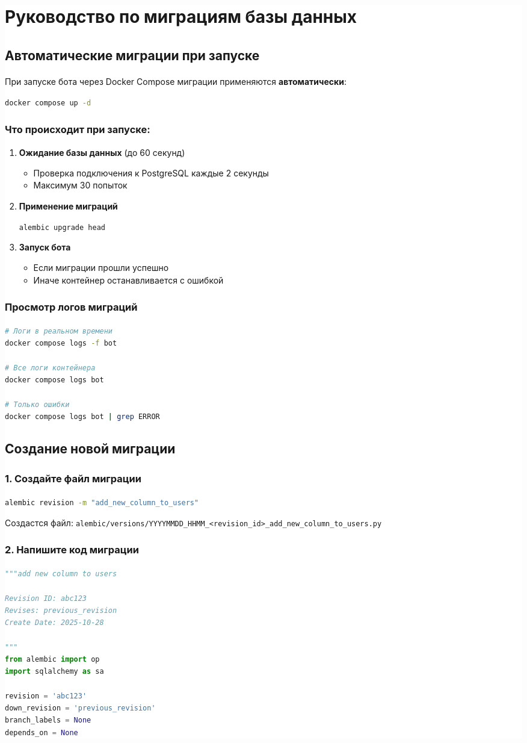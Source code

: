 # Руководство по миграциям базы данных

## Автоматические миграции при запуске

При запуске бота через Docker Compose миграции применяются **автоматически**:

```bash
docker compose up -d
```

### Что происходит при запуске:

1. **Ожидание базы данных** (до 60 секунд)
   - Проверка подключения к PostgreSQL каждые 2 секунды
   - Максимум 30 попыток

2. **Применение миграций**
   ```bash
   alembic upgrade head
   ```

3. **Запуск бота**
   - Если миграции прошли успешно
   - Иначе контейнер останавливается с ошибкой

### Просмотр логов миграций

```bash
# Логи в реальном времени
docker compose logs -f bot

# Все логи контейнера
docker compose logs bot

# Только ошибки
docker compose logs bot | grep ERROR
```

## Создание новой миграции

### 1. Создайте файл миграции

```bash
alembic revision -m "add_new_column_to_users"
```

Создастся файл: `alembic/versions/YYYYMMDD_HHMM_<revision_id>_add_new_column_to_users.py`

### 2. Напишите код миграции

```python
"""add new column to users

Revision ID: abc123
Revises: previous_revision
Create Date: 2025-10-28

"""
from alembic import op
import sqlalchemy as sa

revision = 'abc123'
down_revision = 'previous_revision'
branch_labels = None
depends_on = None
```